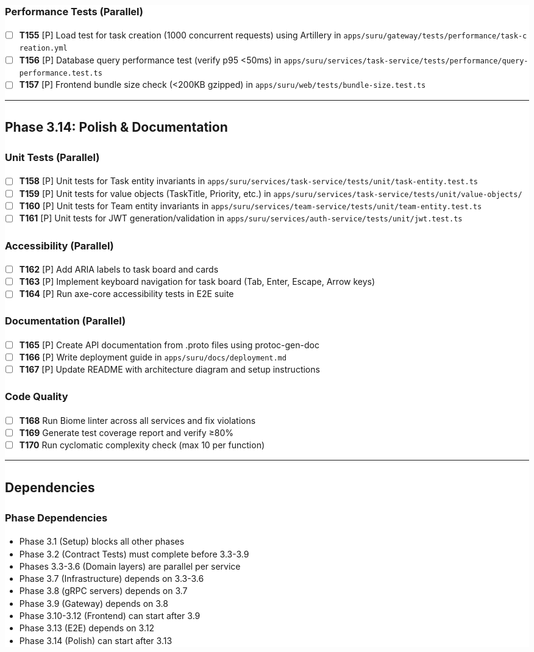 ### Performance Tests (Parallel)

- [ ] **T155** [P] Load test for task creation (1000 concurrent requests) using Artillery in `apps/suru/gateway/tests/performance/task-creation.yml`
- [ ] **T156** [P] Database query performance test (verify p95 <50ms) in `apps/suru/services/task-service/tests/performance/query-performance.test.ts`
- [ ] **T157** [P] Frontend bundle size check (<200KB gzipped) in `apps/suru/web/tests/bundle-size.test.ts`

---

## Phase 3.14: Polish & Documentation

### Unit Tests (Parallel)

- [ ] **T158** [P] Unit tests for Task entity invariants in `apps/suru/services/task-service/tests/unit/task-entity.test.ts`
- [ ] **T159** [P] Unit tests for value objects (TaskTitle, Priority, etc.) in `apps/suru/services/task-service/tests/unit/value-objects/`
- [ ] **T160** [P] Unit tests for Team entity invariants in `apps/suru/services/team-service/tests/unit/team-entity.test.ts`
- [ ] **T161** [P] Unit tests for JWT generation/validation in `apps/suru/services/auth-service/tests/unit/jwt.test.ts`

### Accessibility (Parallel)

- [ ] **T162** [P] Add ARIA labels to task board and cards
- [ ] **T163** [P] Implement keyboard navigation for task board (Tab, Enter, Escape, Arrow keys)
- [ ] **T164** [P] Run axe-core accessibility tests in E2E suite

### Documentation (Parallel)

- [ ] **T165** [P] Create API documentation from .proto files using protoc-gen-doc
- [ ] **T166** [P] Write deployment guide in `apps/suru/docs/deployment.md`
- [ ] **T167** [P] Update README with architecture diagram and setup instructions

### Code Quality

- [ ] **T168** Run Biome linter across all services and fix violations
- [ ] **T169** Generate test coverage report and verify ≥80%
- [ ] **T170** Run cyclomatic complexity check (max 10 per function)

---

## Dependencies

### Phase Dependencies
- Phase 3.1 (Setup) blocks all other phases
- Phase 3.2 (Contract Tests) must complete before 3.3-3.9
- Phases 3.3-3.6 (Domain layers) are parallel per service
- Phase 3.7 (Infrastructure) depends on 3.3-3.6
- Phase 3.8 (gRPC servers) depends on 3.7
- Phase 3.9 (Gateway) depends on 3.8
- Phase 3.10-3.12 (Frontend) can start after 3.9
- Phase 3.13 (E2E) depends on 3.12
- Phase 3.14 (Polish) can start after 3.13
